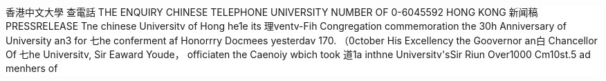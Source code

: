 香港中文大學
查電話
THE
ENQUIRY
CHINESE
TELEPHONE
UNIVERSITY
NUMBER
OF
0-6045592
HONG
KONG
新闻稿PRESSRELEASE
Tne
chinese
Universitv
of
Hong
he1e
its
理ventv-Fih
Congregation
commemoration
the
30h
Anniversary
of
University
an3
for
七he
conferment
af
Honorrry
Docmees
yesterdav
170.
（0ctober
His
Excellency
the
Goovernor
an白
Chancellor
Of
七he
Universitv,
Sir
Eaward
Youde，
officiaten
the
Caenoiy
wbich
took
道1a
inthne
Universitv'sSir
Riun
Over1000
Cm10st.5
ad
menhers
of